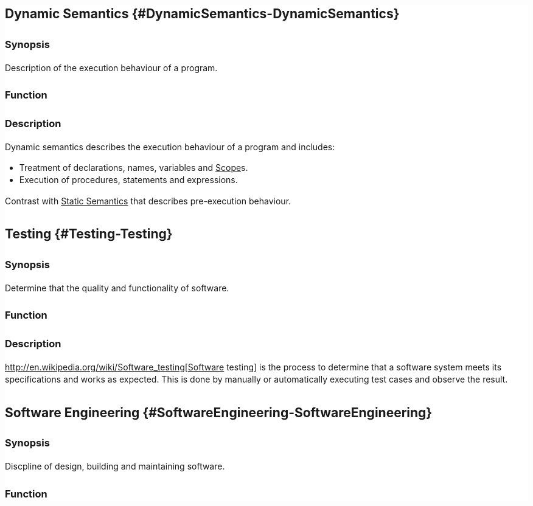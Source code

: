 


## Dynamic Semantics {#DynamicSemantics-DynamicSemantics}

### Synopsis 
Description of the execution behaviour of a program.



### Function 
       


### Description 
Dynamic semantics describes the execution behaviour of a program and includes:

*  Treatment of declarations, names, variables and [Scope](#Scope-Scope)s.
*  Execution of procedures, statements and expressions.

Contrast with [Static Semantics](#StaticSemantics-StaticSemantics) that describes pre-execution behaviour.





## Testing {#Testing-Testing}

### Synopsis 
Determine that the quality and functionality of software.



### Function 
       


### Description 

http://en.wikipedia.org/wiki/Software_testing[Software testing] is the process to determine
that a software system meets its specifications and works as expected. This is done by 
manually or automatically executing test cases and observe the result.





## Software Engineering {#SoftwareEngineering-SoftwareEngineering}

### Synopsis 
Discpline of design, building and maintaining software.



### Function 
       